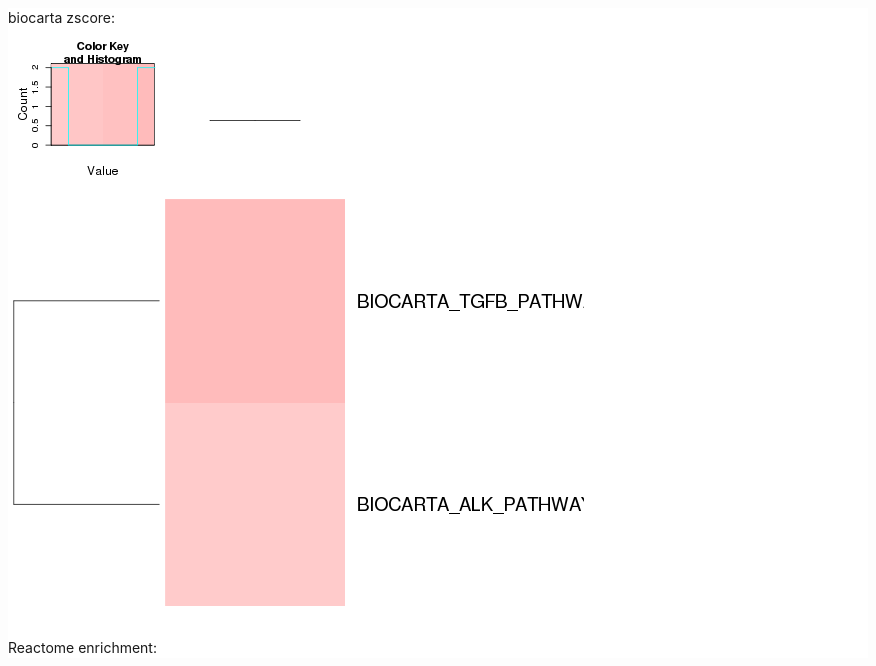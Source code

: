 biocarta zscore: 

![plot of chunk gsea_zscore_biocarta](figure/gsea_zscore_biocarta.png) 


Reactome enrichment: 
